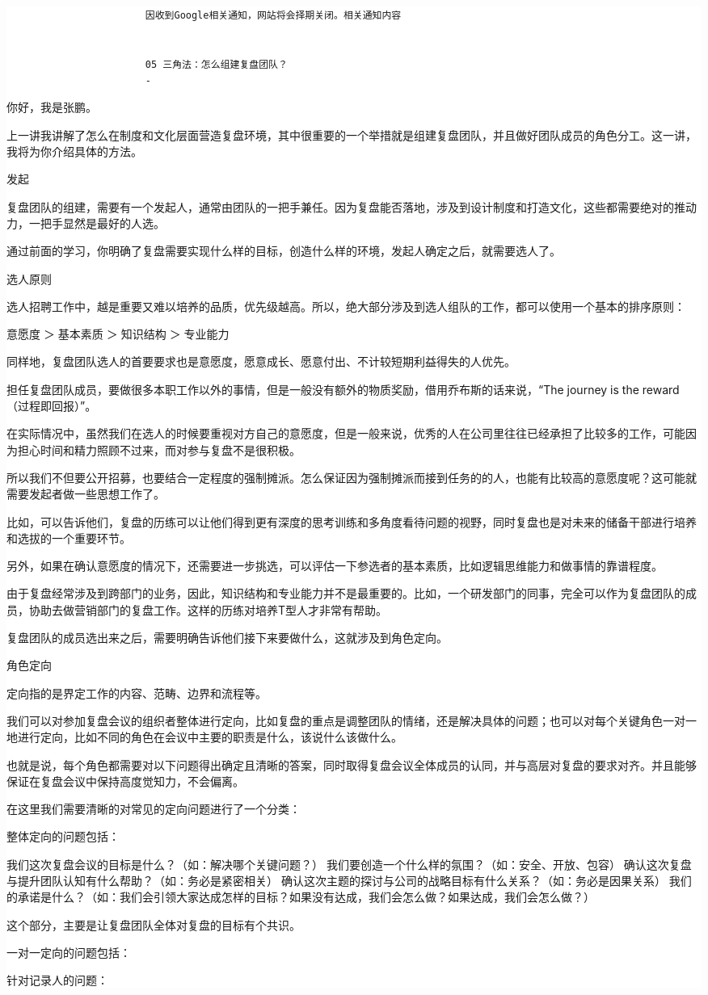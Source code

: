
                            
                            因收到Google相关通知，网站将会择期关闭。相关通知内容
                            
                            
                            05 三角法：怎么组建复盘团队？
                            -
你好，我是张鹏。

上一讲我讲解了怎么在制度和文化层面营造复盘环境，其中很重要的一个举措就是组建复盘团队，并且做好团队成员的角色分工。这一讲，我将为你介绍具体的方法。

发起

复盘团队的组建，需要有一个发起人，通常由团队的一把手兼任。因为复盘能否落地，涉及到设计制度和打造文化，这些都需要绝对的推动力，一把手显然是最好的人选。

通过前面的学习，你明确了复盘需要实现什么样的目标，创造什么样的环境，发起人确定之后，就需要选人了。

选人原则

选人招聘工作中，越是重要又难以培养的品质，优先级越高。所以，绝大部分涉及到选人组队的工作，都可以使用一个基本的排序原则：

意愿度 ＞ 基本素质 ＞ 知识结构 ＞ 专业能力

同样地，复盘团队选人的首要要求也是意愿度，愿意成长、愿意付出、不计较短期利益得失的人优先。

担任复盘团队成员，要做很多本职工作以外的事情，但是一般没有额外的物质奖励，借用乔布斯的话来说，“The journey is the reward（过程即回报）”。

在实际情况中，虽然我们在选人的时候要重视对方自己的意愿度，但是一般来说，优秀的人在公司里往往已经承担了比较多的工作，可能因为担心时间和精力照顾不过来，而对参与复盘不是很积极。

所以我们不但要公开招募，也要结合一定程度的强制摊派。怎么保证因为强制摊派而接到任务的的人，也能有比较高的意愿度呢？这可能就需要发起者做一些思想工作了。

比如，可以告诉他们，复盘的历练可以让他们得到更有深度的思考训练和多角度看待问题的视野，同时复盘也是对未来的储备干部进行培养和选拔的一个重要环节。

另外，如果在确认意愿度的情况下，还需要进一步挑选，可以评估一下参选者的基本素质，比如逻辑思维能力和做事情的靠谱程度。

由于复盘经常涉及到跨部门的业务，因此，知识结构和专业能力并不是最重要的。比如，一个研发部门的同事，完全可以作为复盘团队的成员，协助去做营销部门的复盘工作。这样的历练对培养T型人才非常有帮助。

复盘团队的成员选出来之后，需要明确告诉他们接下来要做什么，这就涉及到角色定向。

角色定向

定向指的是界定工作的内容、范畴、边界和流程等。

我们可以对参加复盘会议的组织者整体进行定向，比如复盘的重点是调整团队的情绪，还是解决具体的问题；也可以对每个关键角色一对一地进行定向，比如不同的角色在会议中主要的职责是什么，该说什么该做什么。

也就是说，每个角色都需要对以下问题得出确定且清晰的答案，同时取得复盘会议全体成员的认同，并与高层对复盘的要求对齐。并且能够保证在复盘会议中保持高度觉知力，不会偏离。

在这里我们需要清晰的对常见的定向问题进行了一个分类：

整体定向的问题包括：


我们这次复盘会议的目标是什么？（如：解决哪个关键问题？）
我们要创造一个什么样的氛围？（如：安全、开放、包容）
确认这次复盘与提升团队认知有什么帮助？（如：务必是紧密相关）
确认这次主题的探讨与公司的战略目标有什么关系？（如：务必是因果关系）
我们的承诺是什么？（如：我们会引领大家达成怎样的目标？如果没有达成，我们会怎么做？如果达成，我们会怎么做？）


这个部分，主要是让复盘团队全体对复盘的目标有个共识。

一对一定向的问题包括：


针对记录人的问题：
